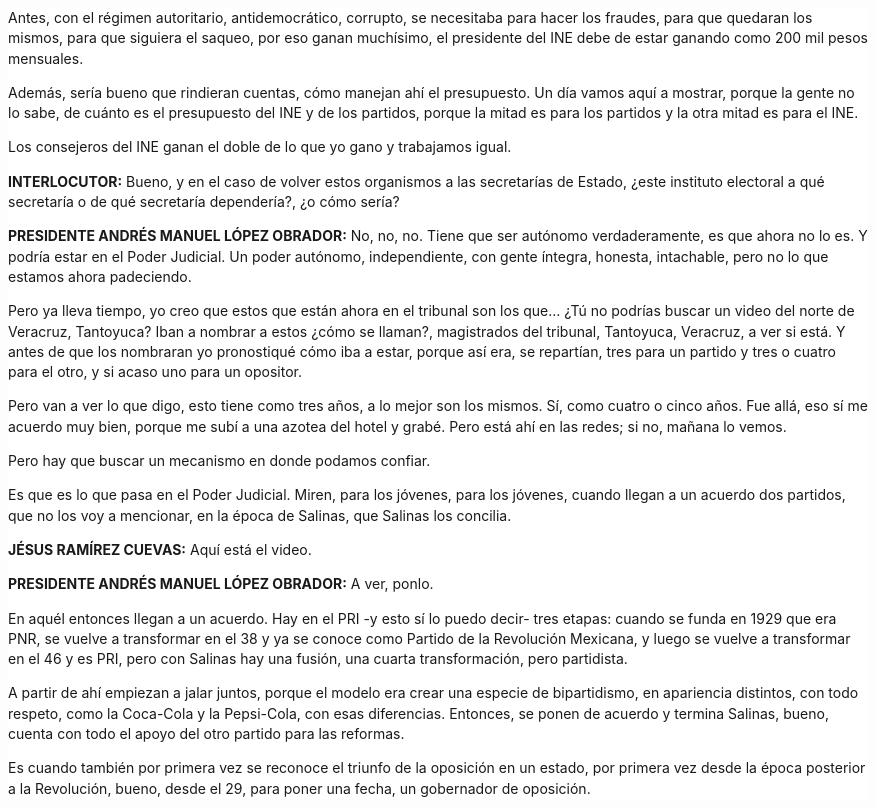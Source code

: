 Antes, con el régimen autoritario, antidemocrático, corrupto, se necesitaba
para hacer los fraudes, para que quedaran los mismos, para que siguiera el
saqueo, por eso ganan muchísimo, el presidente del INE debe de estar ganando
como 200 mil pesos mensuales.

Además, sería bueno que rindieran cuentas, cómo manejan ahí el presupuesto. Un
día vamos aquí a mostrar, porque la gente no lo sabe, de cuánto es el
presupuesto del INE y de los partidos, porque la mitad es para los partidos y
la otra mitad es para el INE.

Los consejeros del INE ganan el doble de lo que yo gano y trabajamos igual.

**INTERLOCUTOR:** Bueno, y en el caso de volver estos organismos a las
secretarías de Estado, ¿este instituto electoral a qué secretaría o de qué
secretaría dependería?, ¿o cómo sería?

**PRESIDENTE ANDRÉS MANUEL LÓPEZ OBRADOR:** No, no, no. Tiene que ser autónomo
verdaderamente, es que ahora no lo es. Y podría estar en el Poder Judicial. Un
poder autónomo, independiente, con gente íntegra, honesta, intachable, pero no
lo que estamos ahora padeciendo.

Pero ya lleva tiempo, yo creo que estos que están ahora en el tribunal son los
que… ¿Tú no podrías buscar un video del norte de Veracruz, Tantoyuca? Iban a
nombrar a estos ¿cómo se llaman?, magistrados del tribunal, Tantoyuca,
Veracruz, a ver si está. Y antes de que los nombraran yo pronostiqué cómo iba
a estar, porque así era, se repartían, tres para un partido y tres o cuatro
para el otro, y si acaso uno para un opositor.

Pero van a ver lo que digo, esto tiene como tres años, a lo mejor son los
mismos. Sí, como cuatro o cinco años. Fue allá, eso sí me acuerdo muy bien,
porque me subí a una azotea del hotel y grabé. Pero está ahí en las redes; si
no, mañana lo vemos.

Pero hay que buscar un mecanismo en donde podamos confiar.

Es que es lo que pasa en el Poder Judicial. Miren, para los jóvenes, para los
jóvenes, cuando llegan a un acuerdo dos partidos, que no los voy a mencionar,
en la época de Salinas, que Salinas los concilia.

**JÉSUS RAMÍREZ CUEVAS:** Aquí está el video.

**PRESIDENTE ANDRÉS MANUEL LÓPEZ OBRADOR:** A ver, ponlo.

En aquél entonces llegan a un acuerdo. Hay en el PRI -y esto sí lo puedo
decir- tres etapas: cuando se funda en 1929 que era PNR, se vuelve a
transformar en el 38 y ya se conoce como Partido de la Revolución Mexicana, y
luego se vuelve a transformar en el 46 y es PRI, pero con Salinas hay una
fusión, una cuarta transformación, pero partidista.

A partir de ahí empiezan a jalar juntos, porque el modelo era crear una
especie de bipartidismo, en apariencia distintos, con todo respeto, como la
Coca-Cola y la Pepsi-Cola, con esas diferencias. Entonces, se ponen de acuerdo
y termina Salinas, bueno, cuenta con todo el apoyo del otro partido para las
reformas.

Es cuando también por primera vez se reconoce el triunfo de la oposición en un
estado, por primera vez desde la época posterior a la Revolución, bueno, desde
el 29, para poner una fecha, un gobernador de oposición.
